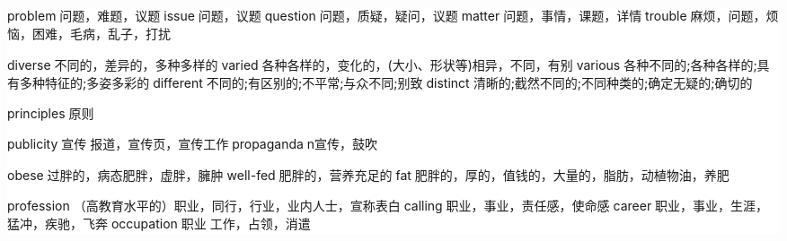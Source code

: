 problem 问题，难题，议题
issue 问题，议题
question 问题，质疑，疑问，议题
matter 问题，事情，课题，详情
trouble 麻烦，问题，烦恼，困难，毛病，乱子，打扰

diverse 不同的，差异的，多种多样的
varied 各种各样的，变化的，(大小、形状等)相异，不同，有别
various 各种不同的;各种各样的;具有多种特征的;多姿多彩的
different 不同的;有区别的;不平常;与众不同;别致
distinct 清晰的;截然不同的;不同种类的;确定无疑的;确切的

principles 原则

publicity 宣传 报道，宣传页，宣传工作
propaganda n宣传，鼓吹

obese 过胖的，病态肥胖，虚胖，臃肿
well-fed 肥胖的，营养充足的
fat 肥胖的，厚的，值钱的，大量的，脂肪，动植物油，养肥

profession （高教育水平的）职业，同行，行业，业内人士，宣称表白
calling 职业，事业，责任感，使命感
career 职业，事业，生涯，猛冲，疾驰，飞奔
occupation 职业 工作，占领，消遣
